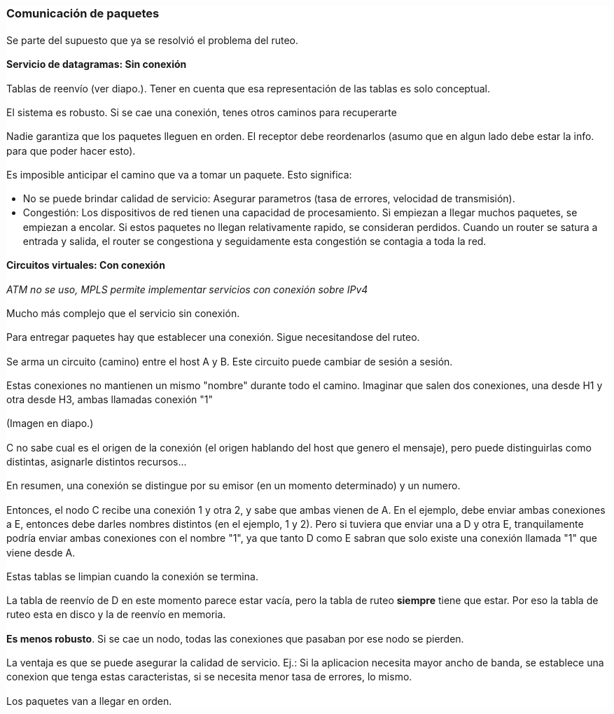 ### Comunicación de paquetes

Se parte del supuesto que ya se resolvió el problema del ruteo.

**Servicio de datagramas: Sin conexión**

Tablas de reenvío (ver diapo.). Tener en cuenta que esa representación de las tablas es solo conceptual.

El sistema es robusto. Si se cae una conexión, tenes otros caminos para recuperarte

Nadie garantiza que los paquetes lleguen en orden. El receptor debe reordenarlos (asumo que en algun lado debe estar la info. para que poder hacer esto).

Es imposible anticipar el camino que va a tomar un paquete. Esto significa:
+ No se puede brindar calidad de servicio: Asegurar parametros (tasa de errores, velocidad de transmisión).
+ Congestión: Los dispositivos de red tienen una capacidad de procesamiento. Si empiezan a llegar muchos paquetes, se empiezan a encolar. Si estos paquetes no llegan relativamente rapido, se consideran perdidos. Cuando un router se satura a entrada y salida, el router se congestiona y seguidamente esta congestión se contagia a toda la red.

**Circuitos virtuales: Con conexión**

*ATM no se uso, MPLS permite implementar servicios con conexión sobre IPv4*

Mucho más complejo que el servicio sin conexión.

Para entregar paquetes hay que establecer una conexión. Sigue necesitandose del ruteo.

Se arma un circuito (camino) entre el host A y B. Este circuito puede cambiar de sesión a sesión.

Estas conexiones no mantienen un mismo "nombre" durante todo el camino. Imaginar que salen dos conexiones, una desde H1 y otra desde H3, ambas llamadas conexión "1"

(Imagen en diapo.)

C no sabe cual es el origen de la conexión (el origen hablando del host que genero el mensaje), pero puede distinguirlas como distintas, asignarle distintos recursos...

En resumen, una conexión se distingue por su emisor (en un momento determinado) y un numero.

Entonces, el nodo C recibe una conexión 1 y otra 2, y sabe que ambas vienen de A. En el ejemplo, debe enviar ambas conexiones a E, entonces debe darles nombres distintos (en el ejemplo, 1 y 2). Pero si tuviera que enviar una a D y otra E, tranquilamente podría enviar ambas conexiones con el nombre "1", ya que tanto D como E sabran que solo existe una conexión llamada "1" que viene desde A.

Estas tablas se limpian cuando la conexión se termina.

La tabla de reenvío de D en este momento parece estar vacía, pero la tabla de ruteo **siempre** tiene que estar. Por eso la tabla de ruteo esta en disco y la de reenvío en memoria.

**Es menos robusto**. Si se cae un nodo, todas las conexiones que pasaban por ese nodo se pierden. 

La ventaja es que se puede asegurar la calidad de servicio. Ej.: Si la aplicacion necesita mayor ancho de banda, se establece una conexion que tenga estas caracteristas, si se necesita menor tasa de errores, lo mismo.

Los paquetes van a llegar en orden.
